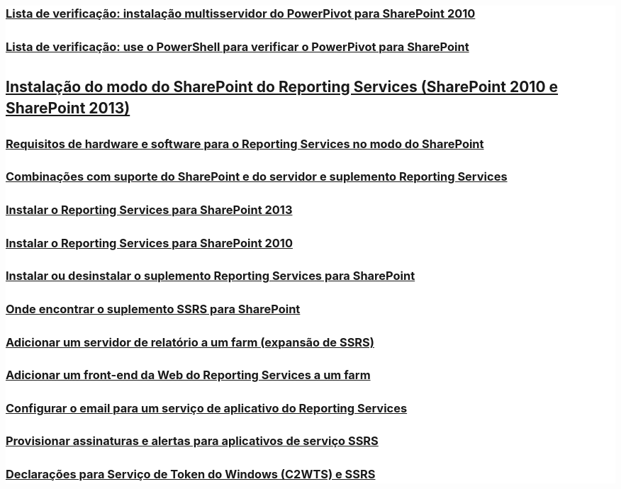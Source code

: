 ### [Lista de verificação: instalação multisservidor do PowerPivot para SharePoint 2010](../../sql-server/install/deployment-checklist-multiserver-installation-powerpivot-sharepoint-2010.md)
### [Lista de verificação: use o PowerShell para verificar o PowerPivot para SharePoint](../../analysis-services/instances/install-windows/checklist-use-powershell-to-verify-power-pivot-for-sharepoint.md)
## [Instalação do modo do SharePoint do Reporting Services (SharePoint 2010 e SharePoint 2013)](../../reporting-services/install-windows/install-reporting-services-sharepoint-mode.md)
### [Requisitos de hardware e software para o Reporting Services no modo do SharePoint](../../sql-server/install/hardware-and-software-requirements-for-reporting-services-in-sharepoint-mode.md)
### [Combinações com suporte do SharePoint e do servidor e suplemento Reporting Services](../../reporting-services/install-windows/supported-combinations-of-sharepoint-and-reporting-services-server.md)
### [Instalar o Reporting Services para SharePoint 2013](../../sql-server/install/install-reporting-services-sharepoint-mode-for-sharepoint-2013.md)
### [Instalar o Reporting Services para SharePoint 2010](../../sql-server/install/install-reporting-services-sharepoint-mode-for-sharepoint-2010.md)
### [Instalar ou desinstalar o suplemento Reporting Services para SharePoint](../../reporting-services/install-windows/install-or-uninstall-the-reporting-services-add-in-for-sharepoint.md)
### [Onde encontrar o suplemento SSRS para SharePoint](../../reporting-services/install-windows/where-to-find-the-reporting-services-add-in-for-sharepoint-products.md)
### [Adicionar um servidor de relatório a um farm (expansão de SSRS)](../../reporting-services/install-windows/add-an-additional-report-server-to-a-farm-ssrs-scale-out.md)
### [Adicionar um front-end da Web do Reporting Services a um farm](../../reporting-services/install-windows/add-an-additional-reporting-services-web-front-end-to-a-farm.md)
### [Configurar o email para um serviço de aplicativo do Reporting Services](../../reporting-services/install-windows/configure-e-mail-for-a-reporting-services-service-application.md)
### [Provisionar assinaturas e alertas para aplicativos de serviço SSRS](../../reporting-services/install-windows/provision-subscriptions-and-alerts-for-ssrs-service-applications.md)
### [Declarações para Serviço de Token do Windows (C2WTS) e SSRS](../../sql-server/install/claims-to-windows-token-service-c2wts-and-reporting-services.md)